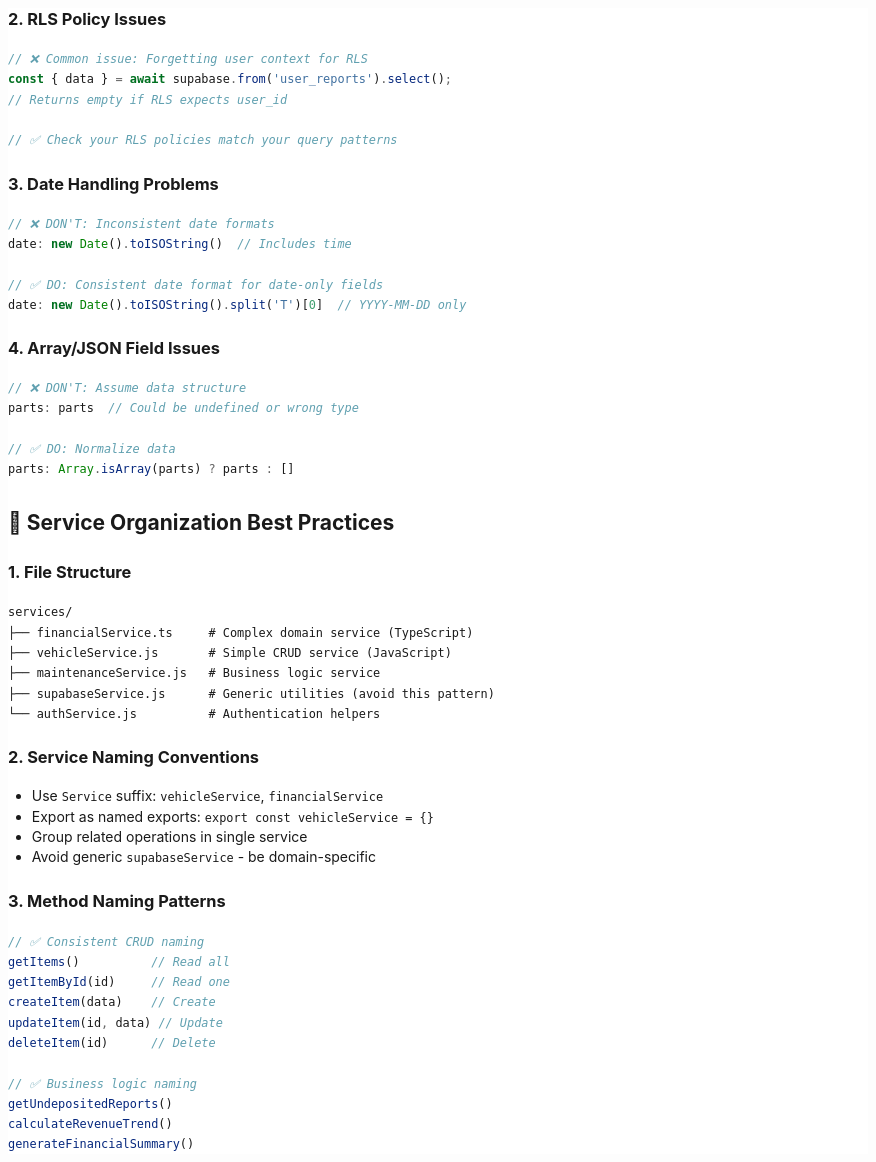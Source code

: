 ### 2. **RLS Policy Issues**
```javascript
// ❌ Common issue: Forgetting user context for RLS
const { data } = await supabase.from('user_reports').select();
// Returns empty if RLS expects user_id

// ✅ Check your RLS policies match your query patterns
```

### 3. **Date Handling Problems**
```javascript
// ❌ DON'T: Inconsistent date formats
date: new Date().toISOString()  // Includes time

// ✅ DO: Consistent date format for date-only fields
date: new Date().toISOString().split('T')[0]  // YYYY-MM-DD only
```

### 4. **Array/JSON Field Issues**
```javascript
// ❌ DON'T: Assume data structure
parts: parts  // Could be undefined or wrong type

// ✅ DO: Normalize data
parts: Array.isArray(parts) ? parts : []
```

## 📁 **Service Organization Best Practices**

### 1. **File Structure**
```
services/
├── financialService.ts     # Complex domain service (TypeScript)
├── vehicleService.js       # Simple CRUD service (JavaScript)  
├── maintenanceService.js   # Business logic service
├── supabaseService.js      # Generic utilities (avoid this pattern)
└── authService.js          # Authentication helpers
```

### 2. **Service Naming Conventions**
- Use `Service` suffix: `vehicleService`, `financialService`
- Export as named exports: `export const vehicleService = {}`
- Group related operations in single service
- Avoid generic `supabaseService` - be domain-specific

### 3. **Method Naming Patterns**
```javascript
// ✅ Consistent CRUD naming
getItems()          // Read all
getItemById(id)     // Read one
createItem(data)    // Create
updateItem(id, data) // Update  
deleteItem(id)      // Delete

// ✅ Business logic naming
getUndepositedReports()
calculateRevenueTrend()
generateFinancialSummary()
```
